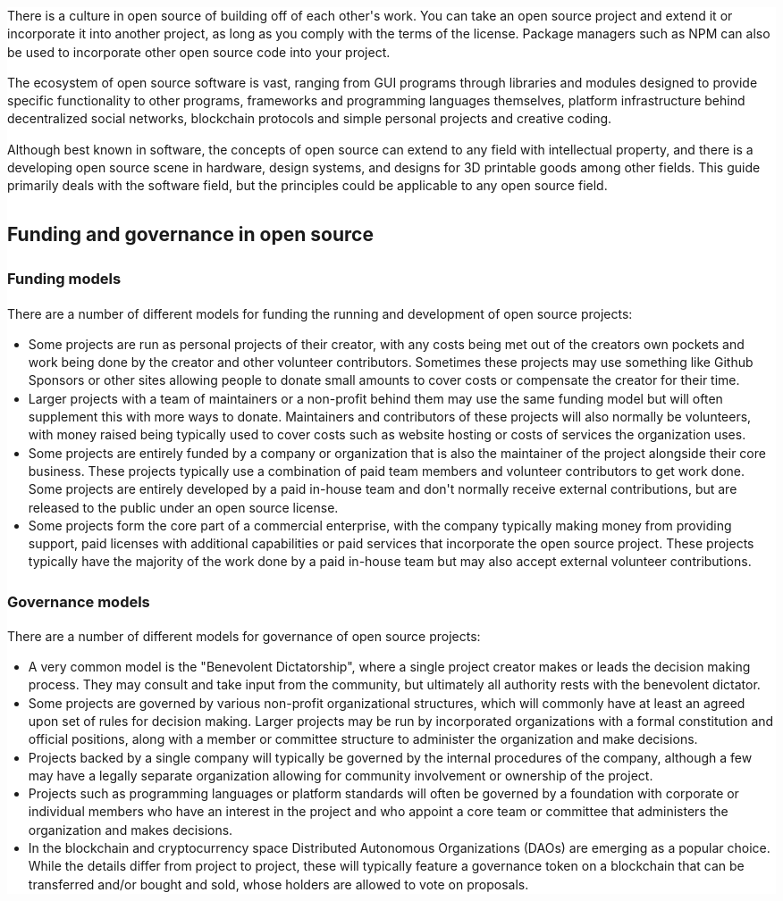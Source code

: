 There is a culture in open source of building off of each other's work. You can take an open source project and extend it or incorporate it into another project, as long as you comply with the terms of the license. Package managers such as NPM can also be used to incorporate other open source code into your project.

The ecosystem of open source software is vast, ranging from GUI programs through libraries and modules designed to provide specific functionality to other programs, frameworks and programming languages themselves, platform infrastructure behind decentralized social networks, blockchain protocols and simple personal projects and creative coding.

Although best known in software, the concepts of open source can extend to any field with intellectual property, and there is a developing open source scene in hardware, design systems, and designs for 3D printable goods among other fields. This guide primarily deals with the software field, but the principles could be applicable to any open source field.

## Funding and governance in open source

### Funding models

There are a number of different models for funding the running and development of open source projects:

- Some projects are run as personal projects of their creator, with any costs being met out of the creators own pockets and work being done by the creator and other volunteer contributors. Sometimes these projects may use something like Github Sponsors or other sites allowing people to donate small amounts to cover costs or compensate the creator for their time.
- Larger projects with a team of maintainers or a non-profit behind them may use the same funding model but will often supplement this with more ways to donate. Maintainers and contributors of these projects will also normally be volunteers, with money raised being typically used to cover costs such as website hosting or costs of services the organization uses.
- Some projects are entirely funded by a company or organization that is also the maintainer of the project alongside their core business. These projects typically use a combination of paid team members and volunteer contributors to get work done. Some projects are entirely developed by a paid in-house team and don't normally receive external contributions, but are released to the public under an open source license.
- Some projects form the core part of a commercial enterprise, with the company typically making money from providing support, paid licenses with additional capabilities or paid services that incorporate the open source project. These projects typically have the majority of the work done by a paid in-house team but may also accept external volunteer contributions.

### Governance models

There are a number of different models for governance of open source projects:

- A very common model is the "Benevolent Dictatorship", where a single project creator makes or leads the decision making process. They may consult and take input from the community, but ultimately all authority rests with the benevolent dictator.
- Some projects are governed by various non-profit organizational structures, which will commonly have at least an agreed upon set of rules for decision making. Larger projects may be run by incorporated organizations with a formal constitution and official positions, along with a member or committee structure to administer the organization and make decisions.
- Projects backed by a single company will typically be governed by the internal procedures of the company, although a few may have a legally separate organization allowing for community involvement or ownership of the project.
- Projects such as programming languages or platform standards will often be governed by a foundation with corporate or individual members who have an interest in the project and who appoint a core team or committee that administers the organization and makes decisions.
- In the blockchain and cryptocurrency space Distributed Autonomous Organizations (DAOs) are emerging as a popular choice. While the details differ from project to project, these will typically feature a governance token on a blockchain that can be transferred and/or bought and sold, whose holders are allowed to vote on proposals.
